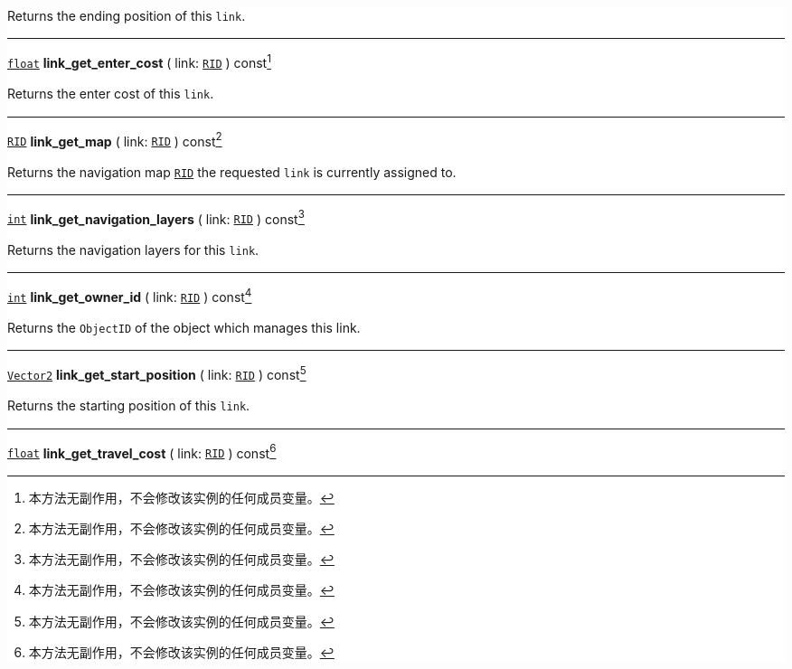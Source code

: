 Returns the ending position of this `link`.



---

<div id="_class_navigationserver2d_method_link_get_enter_cost"></div>

[`float`](class_float.md) **link_get_enter_cost** ( link: [`RID`](class_rid.md) ) const[^const]<div id="class_navigationserver2d_method_link_get_enter_cost"></div>

Returns the enter cost of this `link`.



---

<div id="_class_navigationserver2d_method_link_get_map"></div>

[`RID`](class_rid.md) **link_get_map** ( link: [`RID`](class_rid.md) ) const[^const]<div id="class_navigationserver2d_method_link_get_map"></div>

Returns the navigation map [`RID`](class_rid.md) the requested `link` is currently assigned to.



---

<div id="_class_navigationserver2d_method_link_get_navigation_layers"></div>

[`int`](class_int.md) **link_get_navigation_layers** ( link: [`RID`](class_rid.md) ) const[^const]<div id="class_navigationserver2d_method_link_get_navigation_layers"></div>

Returns the navigation layers for this `link`.



---

<div id="_class_navigationserver2d_method_link_get_owner_id"></div>

[`int`](class_int.md) **link_get_owner_id** ( link: [`RID`](class_rid.md) ) const[^const]<div id="class_navigationserver2d_method_link_get_owner_id"></div>

Returns the `ObjectID` of the object which manages this link.



---

<div id="_class_navigationserver2d_method_link_get_start_position"></div>

[`Vector2`](class_vector2.md) **link_get_start_position** ( link: [`RID`](class_rid.md) ) const[^const]<div id="class_navigationserver2d_method_link_get_start_position"></div>

Returns the starting position of this `link`.



---

<div id="_class_navigationserver2d_method_link_get_travel_cost"></div>

[`float`](class_float.md) **link_get_travel_cost** ( link: [`RID`](class_rid.md) ) const[^const]<div id="class_navigationserver2d_method_link_get_travel_cost"></div>


[^virtual]: 本方法通常需要用户覆盖才能生效。
[^const]: 本方法无副作用，不会修改该实例的任何成员变量。
[^vararg]: 本方法除了能接受在此处描述的参数外，还能够继续接受任意数量的参数。
[^constructor]: 本方法用于构造某个类型。
[^static]: 调用本方法无需实例，可直接使用类名进行调用。
[^operator]: 本方法描述的是使用本类型作为左操作数的有效运算符。
[^bitfield]: 这个值是由下列位标志构成位掩码的整数。
[^void]: 无返回值。